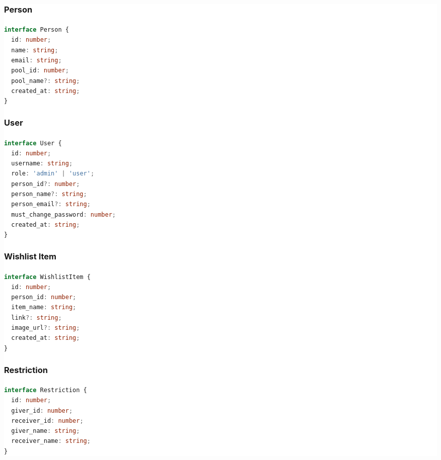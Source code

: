 ### Person

```typescript
interface Person {
  id: number;
  name: string;
  email: string;
  pool_id: number;
  pool_name?: string;
  created_at: string;
}
```

### User

```typescript
interface User {
  id: number;
  username: string;
  role: 'admin' | 'user';
  person_id?: number;
  person_name?: string;
  person_email?: string;
  must_change_password: number;
  created_at: string;
}
```

### Wishlist Item

```typescript
interface WishlistItem {
  id: number;
  person_id: number;
  item_name: string;
  link?: string;
  image_url?: string;
  created_at: string;
}
```

### Restriction

```typescript
interface Restriction {
  id: number;
  giver_id: number;
  receiver_id: number;
  giver_name: string;
  receiver_name: string;
}
```
